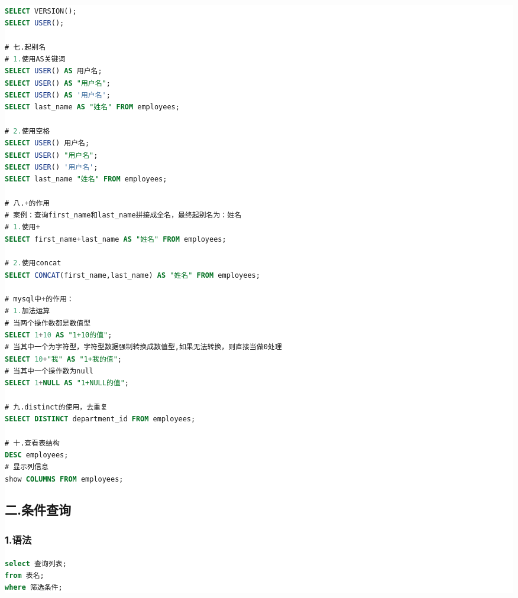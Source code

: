 ```sql
SELECT VERSION();
SELECT USER();

# 七.起别名
# 1.使用AS关键词
SELECT USER() AS 用户名;
SELECT USER() AS "用户名";
SELECT USER() AS '用户名';
SELECT last_name AS "姓名" FROM employees;

# 2.使用空格
SELECT USER() 用户名;
SELECT USER() "用户名";
SELECT USER() '用户名';
SELECT last_name "姓名" FROM employees;

# 八.+的作用
# 案例：查询first_name和last_name拼接成全名，最终起别名为：姓名
# 1.使用+
SELECT first_name+last_name AS "姓名" FROM employees;

# 2.使用concat
SELECT CONCAT(first_name,last_name) AS "姓名" FROM employees;

# mysql中+的作用：
# 1.加法运算
# 当两个操作数都是数值型
SELECT 1+10 AS "1+10的值";
# 当其中一个为字符型，字符型数据强制转换成数值型,如果无法转换，则直接当做0处理
SELECT 10+"我" AS "1+我的值";
# 当其中一个操作数为null
SELECT 1+NULL AS "1+NULL的值";

# 九.distinct的使用，去重复
SELECT DISTINCT department_id FROM employees;

# 十.查看表结构
DESC employees;
# 显示列信息
show COLUMNS FROM employees;
```

## 二.条件查询

### 1.语法

```sql
select 查询列表;
from 表名;
where 筛选条件;
```
